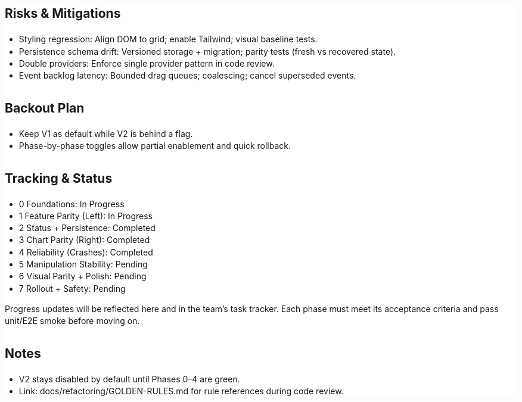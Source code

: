 ## Risks & Mitigations
- Styling regression: Align DOM to grid; enable Tailwind; visual baseline tests.
- Persistence schema drift: Versioned storage + migration; parity tests (fresh vs recovered state).
- Double providers: Enforce single provider pattern in code review.
- Event backlog latency: Bounded drag queues; coalescing; cancel superseded events.

## Backout Plan
- Keep V1 as default while V2 is behind a flag.
- Phase-by-phase toggles allow partial enablement and quick rollback.

## Tracking & Status

- 0 Foundations: In Progress
- 1 Feature Parity (Left): In Progress
- 2 Status + Persistence: Completed
- 3 Chart Parity (Right): Completed
- 4 Reliability (Crashes): Completed
- 5 Manipulation Stability: Pending
- 6 Visual Parity + Polish: Pending
- 7 Rollout + Safety: Pending

Progress updates will be reflected here and in the team’s task tracker. Each phase must meet its acceptance criteria and pass unit/E2E smoke before moving on.

## Notes
- V2 stays disabled by default until Phases 0–4 are green.
- Link: docs/refactoring/GOLDEN-RULES.md for rule references during code review.
